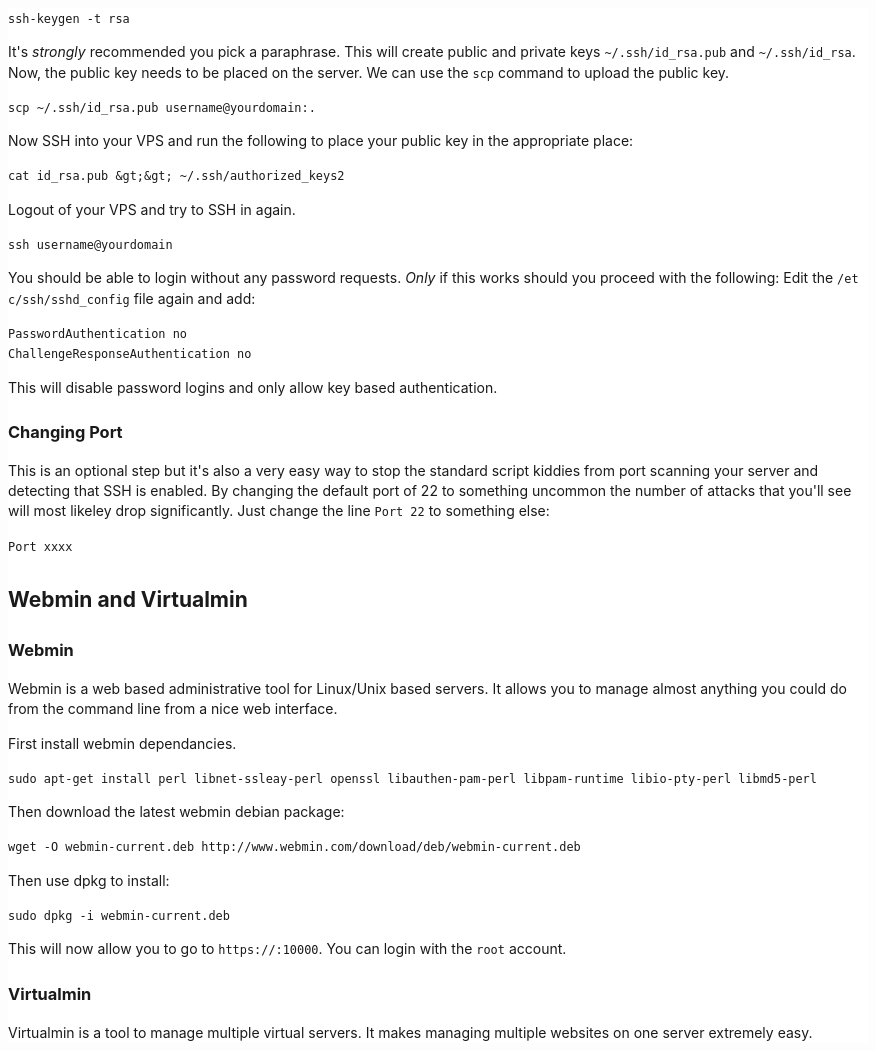     ssh-keygen -t rsa

It's *strongly* recommended you pick a paraphrase. This will create public and private keys `~/.ssh/id_rsa.pub` and `~/.ssh/id_rsa`. Now, the public key needs to be placed on the server. We can use the `scp` command to upload the public key.

    scp ~/.ssh/id_rsa.pub username@yourdomain:.

Now SSH into your VPS and run the following to place your public key in the appropriate place:

    cat id_rsa.pub &gt;&gt; ~/.ssh/authorized_keys2

Logout of your VPS and try to SSH in again.

    ssh username@yourdomain

You should be able to login without any password requests. *Only* if this works should you proceed with the following: Edit the `/etc/ssh/sshd_config` file again and add:

    PasswordAuthentication no
    ChallengeResponseAuthentication no

This will disable password logins and only allow key based authentication.

### Changing Port ###

This is an optional step but it's also a very easy way to stop the standard script kiddies from port scanning your server and detecting that SSH is enabled. By changing the default port of 22 to something uncommon the number of attacks that you'll see will most likeley drop significantly. Just change the line `Port 22` to something else:
    
    Port xxxx

## Webmin and Virtualmin ##

### Webmin ###

Webmin is a web based administrative tool for Linux/Unix based servers. It allows you to manage almost anything you could do from the command line from a nice web interface.

First install webmin dependancies.

    sudo apt-get install perl libnet-ssleay-perl openssl libauthen-pam-perl libpam-runtime libio-pty-perl libmd5-perl

Then download the latest webmin debian package:

    wget -O webmin-current.deb http://www.webmin.com/download/deb/webmin-current.deb

Then use dpkg to install:
    
    sudo dpkg -i webmin-current.deb 

This will now allow you to go to `https://:10000`. You can login with the `root` account.

### Virtualmin ###

Virtualmin is a tool to manage multiple virtual servers. It makes managing multiple websites on one server extremely easy.
